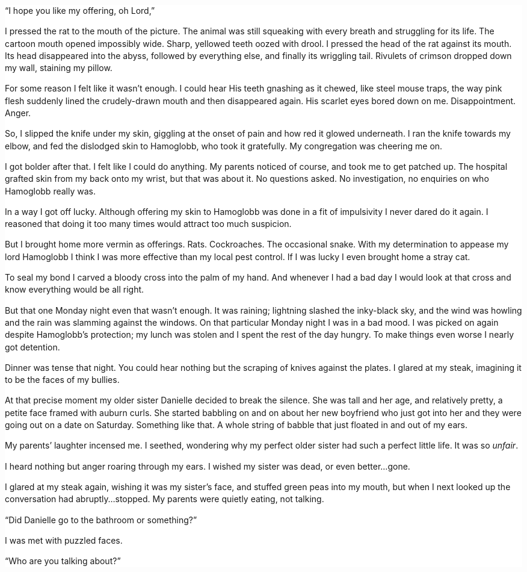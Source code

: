 “I hope you like my offering, oh Lord,”

I pressed the rat to the mouth of the picture. The animal was still squeaking with every breath and struggling for its life. The cartoon mouth opened impossibly wide. Sharp, yellowed teeth oozed with drool. I pressed the head of the rat against its mouth. Its head disappeared into the abyss, followed by everything else, and finally its wriggling tail. Rivulets of crimson dropped down my wall, staining my pillow.

For some reason I felt like it wasn’t enough. I could hear His teeth gnashing as it chewed, like steel mouse traps, the way pink flesh suddenly lined the crudely-drawn mouth and then disappeared again. His scarlet eyes bored down on me. Disappointment. Anger.

So, I slipped the knife under my skin, giggling at the onset of pain and how red it glowed underneath. I ran the knife towards my elbow, and fed the dislodged skin to Hamoglobb, who took it gratefully. My congregation was cheering me on.

I got bolder after that. I felt like I could do anything. My parents noticed of course, and took me to get patched up. The hospital grafted skin from my back onto my wrist, but that was about it. No questions asked. No investigation, no enquiries on who Hamoglobb really was. 

In a way I got off lucky. Although offering my skin to Hamoglobb was done in a fit of impulsivity I never dared do it again. I reasoned that doing it too many times would attract too much suspicion.

But I brought home more vermin as offerings. Rats. Cockroaches. The occasional snake. With my determination to appease my lord Hamoglobb I think I was more effective than my local pest control. If I was lucky I even brought home a stray cat.

To seal my bond I carved a bloody cross into the palm of my hand. And whenever I had a bad day I would look at that cross and know everything would be all right.

But that one Monday night even that wasn’t enough. It was raining; lightning slashed the inky-black sky, and the wind was howling and the rain was slamming against the windows. On that particular Monday night I was in a bad mood. I was picked on again despite Hamoglobb’s protection; my lunch was stolen and I spent the rest of the day hungry. To make things even worse I nearly got detention.

Dinner was tense that night. You could hear nothing but the scraping of knives against the plates. I glared at my steak, imagining it to be the faces of my bullies. 

At that precise moment my older sister Danielle decided to break the silence. She was tall and her age, and relatively pretty, a petite face framed with auburn curls. She started babbling on and on about her new boyfriend who just got into her and they were going out on a date on Saturday. Something like that. A whole string of babble that just floated in and out of my ears.

My parents’ laughter incensed me. I seethed, wondering why my perfect older sister had such a perfect little life. It was so *unfair*.

I heard nothing but anger roaring through my ears. I wished my sister was dead, or even better…gone.

I glared at my steak again, wishing it was my sister’s face, and stuffed green peas into my mouth, but when I next looked up the conversation had abruptly…stopped. My parents were quietly eating, not talking.

“Did Danielle go to the bathroom or something?”

I was met with puzzled faces.

“Who are you talking about?”
